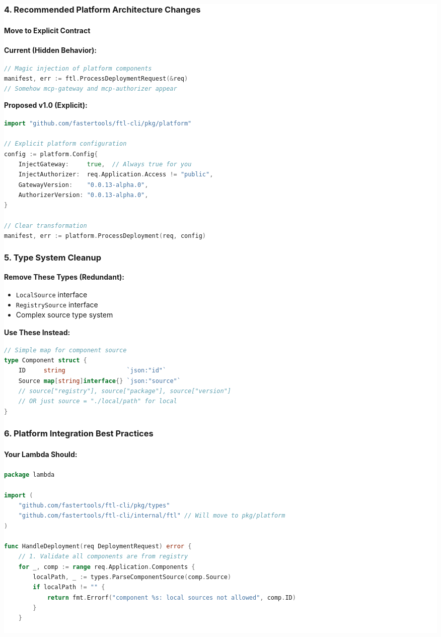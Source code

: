 ### 4. Recommended Platform Architecture Changes

#### Move to Explicit Contract

**Current (Hidden Behavior):**
```go
// Magic injection of platform components
manifest, err := ftl.ProcessDeploymentRequest(&req)
// Somehow mcp-gateway and mcp-authorizer appear
```

**Proposed v1.0 (Explicit):**
```go
import "github.com/fastertools/ftl-cli/pkg/platform"

// Explicit platform configuration
config := platform.Config{
    InjectGateway:     true,  // Always true for you
    InjectAuthorizer:  req.Application.Access != "public",
    GatewayVersion:    "0.0.13-alpha.0",
    AuthorizerVersion: "0.0.13-alpha.0",
}

// Clear transformation
manifest, err := platform.ProcessDeployment(req, config)
```

### 5. Type System Cleanup

**Remove These Types (Redundant):**
- `LocalSource` interface
- `RegistrySource` interface  
- Complex source type system

**Use These Instead:**
```go
// Simple map for component source
type Component struct {
    ID     string                 `json:"id"`
    Source map[string]interface{} `json:"source"`
    // source["registry"], source["package"], source["version"]
    // OR just source = "./local/path" for local
}
```

### 6. Platform Integration Best Practices

#### Your Lambda Should:

```go
package lambda

import (
    "github.com/fastertools/ftl-cli/pkg/types"
    "github.com/fastertools/ftl-cli/internal/ftl" // Will move to pkg/platform
)

func HandleDeployment(req DeploymentRequest) error {
    // 1. Validate all components are from registry
    for _, comp := range req.Application.Components {
        localPath, _ := types.ParseComponentSource(comp.Source)
        if localPath != "" {
            return fmt.Errorf("component %s: local sources not allowed", comp.ID)
        }
    }
    
```